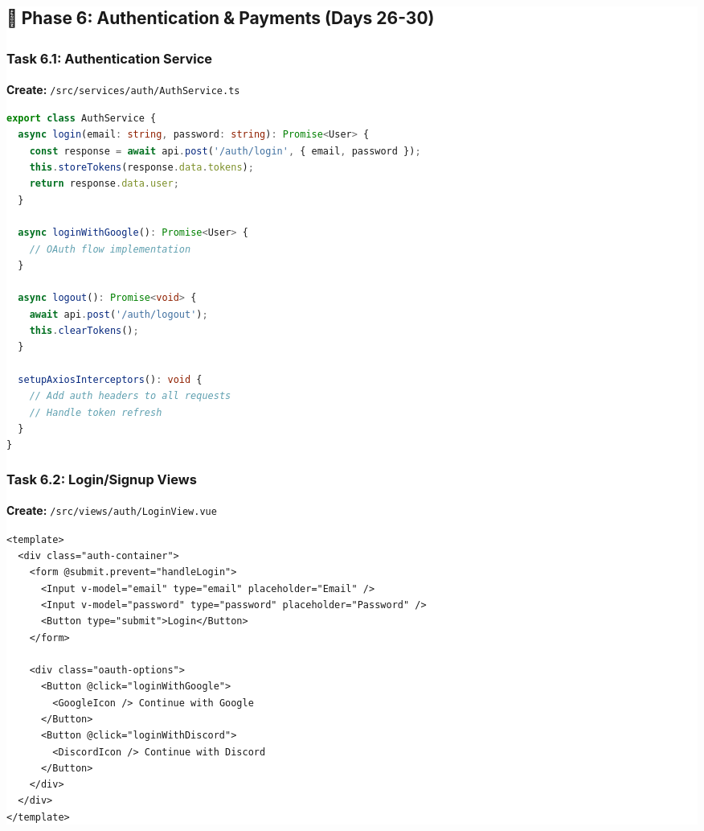 ## 🔐 Phase 6: Authentication & Payments (Days 26-30)

### Task 6.1: Authentication Service
**Create:** `/src/services/auth/AuthService.ts`
```typescript
export class AuthService {
  async login(email: string, password: string): Promise<User> {
    const response = await api.post('/auth/login', { email, password });
    this.storeTokens(response.data.tokens);
    return response.data.user;
  }
  
  async loginWithGoogle(): Promise<User> {
    // OAuth flow implementation
  }
  
  async logout(): Promise<void> {
    await api.post('/auth/logout');
    this.clearTokens();
  }
  
  setupAxiosInterceptors(): void {
    // Add auth headers to all requests
    // Handle token refresh
  }
}
```

### Task 6.2: Login/Signup Views
**Create:** `/src/views/auth/LoginView.vue`
```vue
<template>
  <div class="auth-container">
    <form @submit.prevent="handleLogin">
      <Input v-model="email" type="email" placeholder="Email" />
      <Input v-model="password" type="password" placeholder="Password" />
      <Button type="submit">Login</Button>
    </form>
    
    <div class="oauth-options">
      <Button @click="loginWithGoogle">
        <GoogleIcon /> Continue with Google
      </Button>
      <Button @click="loginWithDiscord">
        <DiscordIcon /> Continue with Discord
      </Button>
    </div>
  </div>
</template>
```
